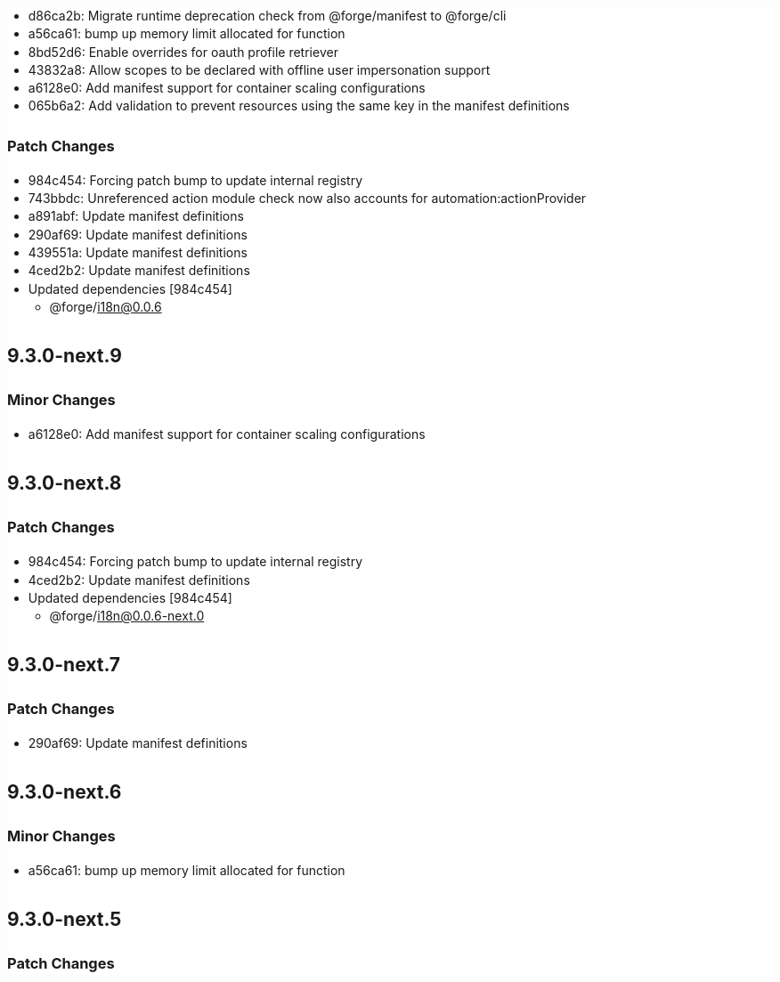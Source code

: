 - d86ca2b: Migrate runtime deprecation check from @forge/manifest to @forge/cli
- a56ca61: bump up memory limit allocated for function
- 8bd52d6: Enable overrides for oauth profile retriever
- 43832a8: Allow scopes to be declared with offline user impersonation support
- a6128e0: Add manifest support for container scaling configurations
- 065b6a2: Add validation to prevent resources using the same key in the manifest definitions

### Patch Changes

- 984c454: Forcing patch bump to update internal registry
- 743bbdc: Unreferenced action module check now also accounts for automation:actionProvider
- a891abf: Update manifest definitions
- 290af69: Update manifest definitions
- 439551a: Update manifest definitions
- 4ced2b2: Update manifest definitions
- Updated dependencies [984c454]
  - @forge/i18n@0.0.6

## 9.3.0-next.9

### Minor Changes

- a6128e0: Add manifest support for container scaling configurations

## 9.3.0-next.8

### Patch Changes

- 984c454: Forcing patch bump to update internal registry
- 4ced2b2: Update manifest definitions
- Updated dependencies [984c454]
  - @forge/i18n@0.0.6-next.0

## 9.3.0-next.7

### Patch Changes

- 290af69: Update manifest definitions

## 9.3.0-next.6

### Minor Changes

- a56ca61: bump up memory limit allocated for function

## 9.3.0-next.5

### Patch Changes
